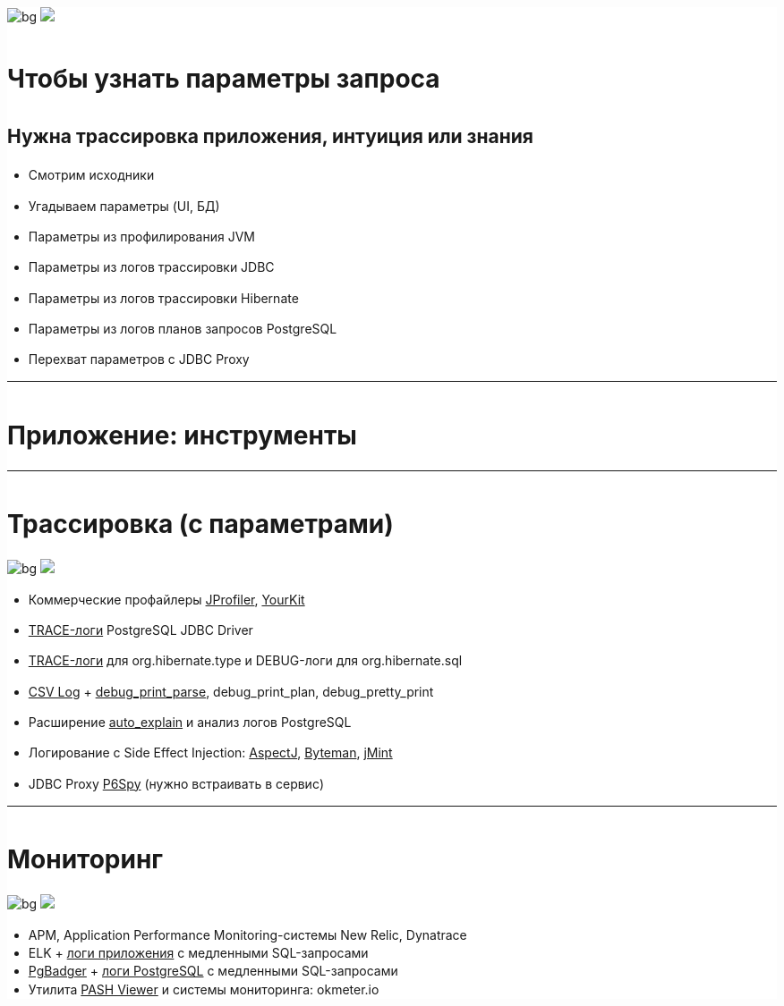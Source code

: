 ![bg](#000)
![](#fff)
# Чтобы узнать параметры запроса

## __Нужна трассировка приложения, интуиция или знания__

* Смотрим исходники

* Угадываем параметры (UI, БД)

* Параметры из профилирования JVM

* Параметры из логов трассировки JDBC

* Параметры из логов трассировки Hibernate

* Параметры из логов планов запросов PostgreSQL

* Перехват параметров с JDBC Proxy


---


# Приложение: инструменты


---

# Трассировка (с параметрами)
![bg](#000)
![](#fff)
- Коммерческие профайлеры [JProfiler](https://www.ej-technologies.com/products/jprofiler/overview.html), [YourKit](https://www.yourkit.com/java/profiler/features/)

- [TRACE-логи](https://jdbc.postgresql.org/documentation/head/logging.html) PostgreSQL JDBC Driver
- [TRACE-логи](https://stackoverflow.com/questions/1710476/how-to-print-a-query-string-with-parameter-values-when-using-hibernate) для org.hibernate.type и DEBUG-логи для org.hibernate.sql
- [CSV Log](https://www.postgresql.org/docs/10/runtime-config-logging.html#RUNTIME-CONFIG-LOGGING-CSVLOG) + [debug_print_parse](https://www.postgresql.org/docs/10/runtime-config-logging.html#RUNTIME-CONFIG-LOGGING-WHAT), debug_print_plan, debug_pretty_print
- Расширение [auto_explain](https://www.postgresql.org/docs/10/auto-explain.html) и анализ логов PostgreSQL
- Логирование с Side Effect Injection: [AspectJ](https://www.eclipse.org/aspectj/), [Byteman](https://byteman.jboss.org/), [jMint](https://github.com/Toparvion/jmint)
- JDBC Proxy [P6Spy](https://github.com/p6spy) (нужно встраивать в сервис)

---

# Мониторинг
![bg](#000)
![](#fff)
- APM, Application Performance Monitoring-системы New Relic, Dynatrace
- ELK + [логи приложения](https://www.playframework.com/documentation/2.8.x/AccessingAnSQLDatabase#How-to-configure-SQL-log-statement) с медленными SQL-запросами
- [PgBadger](https://pgbadger.darold.net/) + [логи PostgreSQL](https://pgbadger.darold.net/documentation.html#POSTGRESQL-CONFIGURATION) с медленными SQL-запросами
- Утилита [PASH Viewer](https://github.com/dbacvetkov/PASH-Viewer) и системы мониторинга: okmeter.io